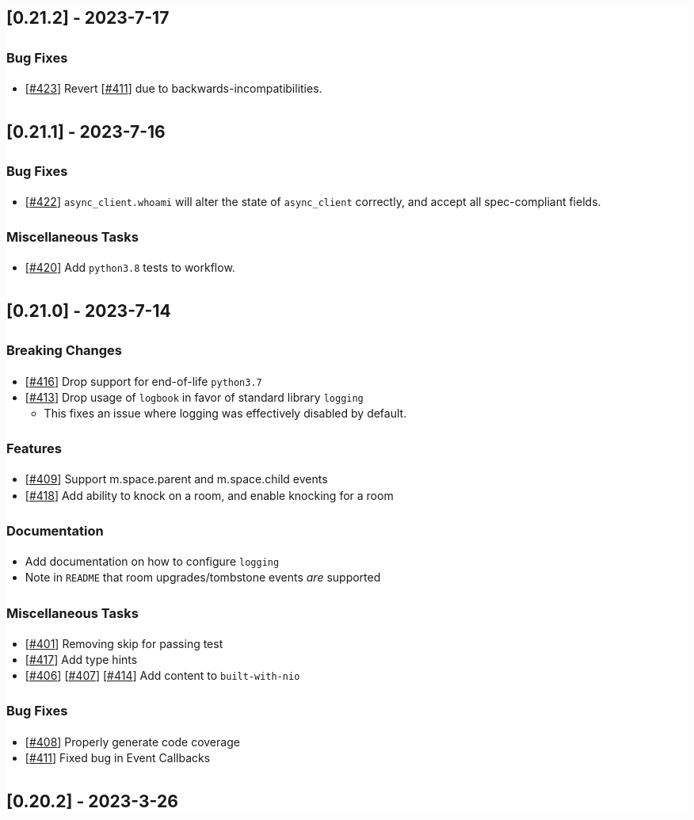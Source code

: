 [#174]: https://github.com/poljar/matrix-nio/issues/174
[#434]: https://github.com/poljar/matrix-nio/pull/434
[#426]: https://github.com/poljar/matrix-nio/pull/426
[#436]: https://github.com/poljar/matrix-nio/pull/436
[#437]: https://github.com/poljar/matrix-nio/pull/437
[#330]: https://github.com/poljar/matrix-nio/pull/330
[#351]: https://github.com/poljar/matrix-nio/pull/351
[#427]: https://github.com/poljar/matrix-nio/pull/427
[#446]: https://github.com/poljar/matrix-nio/pull/446
[#440]: https://github.com/poljar/matrix-nio/pull/440
[#438]: https://github.com/poljar/matrix-nio/pull/438
[#439]: https://github.com/poljar/matrix-nio/pull/439
[#441]: https://github.com/poljar/matrix-nio/pull/441
[#442]: https://github.com/poljar/matrix-nio/pull/442
[#445]: https://github.com/poljar/matrix-nio/pull/445
[#447]: https://github.com/poljar/matrix-nio/pull/447
[#448]: https://github.com/poljar/matrix-nio/pull/448


## [0.21.2] - 2023-7-17

### Bug Fixes

- [[#423]] Revert [[#411]] due to backwards-incompatibilities.

[#423]: https://github.com/poljar/matrix-nio/pull/423

## [0.21.1] - 2023-7-16

### Bug Fixes

- [[#422]] `async_client.whoami` will alter the state of `async_client` correctly, and accept all spec-compliant fields.

### Miscellaneous Tasks

- [[#420]] Add `python3.8` tests to workflow.

[#422]: https://github.com/poljar/matrix-nio/pull/422
[#420]: https://github.com/poljar/matrix-nio/pull/420

## [0.21.0] - 2023-7-14

### Breaking Changes

- [[#416]] Drop support for end-of-life `python3.7`
- [[#413]] Drop usage of `logbook` in favor of standard library `logging`
  - This fixes an issue where logging was effectively disabled by default.

### Features

- [[#409]] Support m.space.parent and m.space.child events
- [[#418]] Add ability to knock on a room, and enable knocking for a room

### Documentation

- Add documentation on how to configure `logging`
- Note in `README` that room upgrades/tombstone events *are* supported

### Miscellaneous Tasks

- [[#401]] Removing skip for passing test
- [[#417]] Add type hints
- [[#406]] [[#407]] [[#414]] Add content to `built-with-nio`

### Bug Fixes

- [[#408]] Properly generate code coverage
- [[#411]] Fixed bug in Event Callbacks

[#416]: https://github.com/poljar/matrix-nio/pull/416
[#413]: https://github.com/poljar/matrix-nio/pull/413
[#409]: https://github.com/poljar/matrix-nio/pull/409
[#418]: https://github.com/poljar/matrix-nio/pull/418
[#401]: https://github.com/poljar/matrix-nio/pull/401
[#417]: https://github.com/poljar/matrix-nio/pull/417
[#406]: https://github.com/poljar/matrix-nio/pull/406
[#407]: https://github.com/poljar/matrix-nio/pull/407
[#414]: https://github.com/poljar/matrix-nio/pull/414
[#408]: https://github.com/poljar/matrix-nio/pull/408
[#411]: https://github.com/poljar/matrix-nio/pull/411

## [0.20.2] - 2023-3-26


[#460]: https://github.com/poljar/matrix-nio/pull/460
[#458]: https://github.com/poljar/matrix-nio/pull/458
[#462]: https://github.com/poljar/matrix-nio/pull/462
[#451]: https://github.com/poljar/matrix-nio/pull/451
[#463]: https://github.com/poljar/matrix-nio/pull/463
[#464]: https://github.com/poljar/matrix-nio/pull/464
[#457]: https://github.com/poljar/matrix-nio/pull/457
[#403]: https://github.com/poljar/matrix-nio/pull/403
[#453]: https://github.com/poljar/matrix-nio/pull/453
[#384]: https://github.com/poljar/matrix-nio/pull/384
[#335]: https://github.com/poljar/matrix-nio/pull/335
[#354]: https://github.com/poljar/matrix-nio/pull/354
[#357]: https://github.com/poljar/matrix-nio/pull/357
[#396]: https://github.com/poljar/matrix-nio/pull/396
[#296]: https://github.com/poljar/matrix-nio/pull/296
[#293]: https://github.com/poljar/matrix-nio/pull/293
[#291]: https://github.com/poljar/matrix-nio/pull/291
[#288]: https://github.com/poljar/matrix-nio/pull/288
[#286]: https://github.com/poljar/matrix-nio/pull/286
[#285]: https://github.com/poljar/matrix-nio/pull/285
[#281]: https://github.com/poljar/matrix-nio/pull/281
[#277]: https://github.com/poljar/matrix-nio/pull/277
[#276]: https://github.com/poljar/matrix-nio/pull/276
[#273]: https://github.com/poljar/matrix-nio/pull/273
[#272]: https://github.com/poljar/matrix-nio/pull/272
[1f17a20]: https://github.com/poljar/matrix-nio/commit/1f17a20ca818c1c3a0c2e75fdc64da9c629eb5f9
[#265]: https://github.com/poljar/matrix-nio/pull/265
[#264]: https://github.com/poljar/matrix-nio/pull/264
[#260]: https://github.com/poljar/matrix-nio/pull/260
[#261]: https://github.com/poljar/matrix-nio/pull/261
[#258]: https://github.com/poljar/matrix-nio/pull/256
[#256]: https://github.com/poljar/matrix-nio/pull/256
[#255]: https://github.com/poljar/matrix-nio/pull/255
[#253]: https://github.com/poljar/matrix-nio/pull/253
[#252]: https://github.com/poljar/matrix-nio/pull/252
[#228]: https://github.com/poljar/matrix-nio/pull/228
[#222]: https://github.com/poljar/matrix-nio/pull/222
[#233]: https://github.com/poljar/matrix-nio/pull/233
[#239]: https://github.com/poljar/matrix-nio/pull/239
[#246]: https://github.com/poljar/matrix-nio/pull/246
[#235]: https://github.com/poljar/matrix-nio/pull/235
[#233]: https://github.com/poljar/matrix-nio/pull/233
[#228]: https://github.com/poljar/matrix-nio/pull/228
[#223]: https://github.com/poljar/matrix-nio/pull/223
[#220]: https://github.com/poljar/matrix-nio/pull/220
[#216]: https://github.com/poljar/matrix-nio/pull/216
[ffc4228]: https://github.com/poljar/matrix-nio/commit/ffc42287c22a1179a9be7d4e47555693417f715d
[c123e24]: https://github.com/poljar/matrix-nio/commit/c123e24c8df81c55d40973470b825e78fd2f92a2
[#194]: https://github.com/poljar/matrix-nio/pull/194
[#206]: https://github.com/poljar/matrix-nio/pull/206
[4b6ea92]: https://github.com/poljar/matrix-nio/commit/4b6ea92cb69e445bb39bbfd83948b40adb8a23a5
[4654c7a]: https://github.com/poljar/matrix-nio/commit/4654c7a1a7e39b496b107337977421aeb5953974
[fc9f5e3]: https://github.com/poljar/matrix-nio/commit/fc9f5e3eda25ad65936aeb95412a26af73cedf6a
[examples]: https://matrix-nio.readthedocs.io/en/latest/examples.html
[238b6ad]: https://github.com/poljar/matrix-nio/commit/238b6addaaa85b994552e00007638b0170c47c43
[#166]: https://github.com/poljar/matrix-nio/pull/166
[#159]: https://github.com/poljar/matrix-nio/pull/159
[42e70de]: https://github.com/poljar/matrix-nio/commit/42e70dea945ae97b69b41d49cb57f64c3b6bd1c4
[cc789f6]: https://github.com/poljar/matrix-nio/commit/cc789f665063b38be5b4146855e5204e9bc5bdb6
[bf60bd1]: https://github.com/poljar/matrix-nio/commit/bf60bd19a15429dc03616b9be11c3a205768e5ad
[9a01396]: https://github.com/poljar/matrix-nio/commit/9a0139673329fb82abc59496025d78a34b419b77
[#141]: https://github.com/poljar/matrix-nio/pull/141
[#145]: https://github.com/poljar/matrix-nio/pull/145
[#151]: https://github.com/poljar/matrix-nio/pull/151
[#152]: https://github.com/poljar/matrix-nio/pull/152
[#153]: https://github.com/poljar/matrix-nio/pull/153
[#156]: https://github.com/poljar/matrix-nio/pull/156
[#140]: https://github.com/poljar/matrix-nio/pull/140
[#143]: https://github.com/poljar/matrix-nio/pull/143
[#146]: https://github.com/poljar/matrix-nio/pull/146
[#147]: https://github.com/poljar/matrix-nio/pull/147
[c4f460f]: https://github.com/poljar/matrix-nio/commit/c4f460f62c9543a76eaf1dad4be8ff5ae9312243